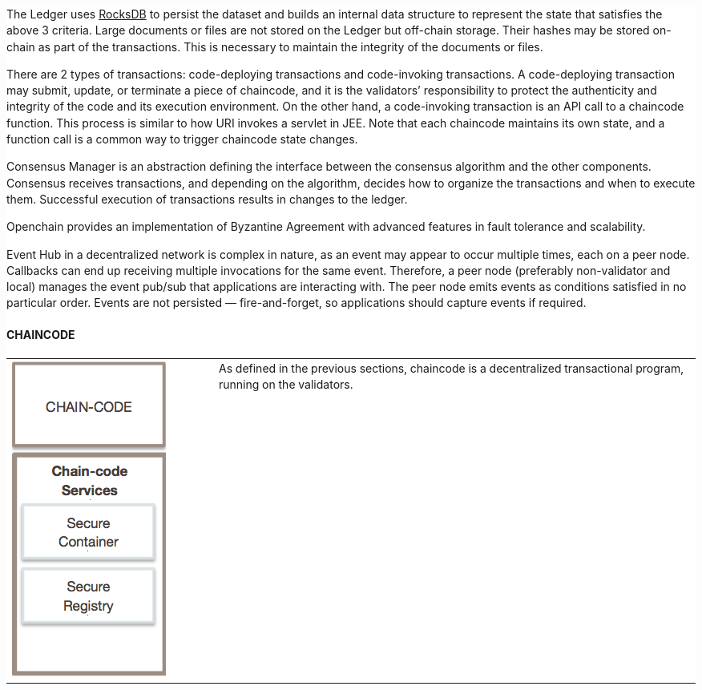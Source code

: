 The Ledger uses <a href="http://rocksdb.org"> RocksDB</a> to persist the dataset and builds an internal data structure to represent the state that satisfies the above 3 criteria. Large documents or files are not stored on the Ledger but off-chain storage. Their hashes may be stored on-chain as part of the transactions. This is necessary to maintain the integrity of the documents or files.

There are 2 types of transactions: code-deploying transactions and code-invoking transactions. A code-deploying transaction may submit, update, or terminate a piece of chaincode, and it is the validators’ responsibility to protect the authenticity and integrity of the code and its execution environment. On the other hand, a code-invoking transaction is an API call to a chaincode function. This process is similar to how URI invokes a servlet in JEE. Note that each chaincode maintains its own state, and a function call is a common way to trigger chaincode state changes.

Consensus Manager is an abstraction defining the interface between the consensus algorithm and the other components. Consensus receives transactions, and depending on the algorithm, decides how to organize the transactions and when to execute them. Successful execution of transactions results in changes to the ledger.

Openchain provides an implementation of Byzantine Agreement with advanced features in fault tolerance and scalability.

Event Hub in a decentralized network is complex in nature, as an event may appear to occur multiple times, each on a peer node. Callbacks can end up receiving multiple invocations for the same event. Therefore, a peer node (preferably non-validator and local) manages the event pub/sub that applications are interacting with. The peer node emits events as conditions satisfied in no particular order. Events are not persisted — fire-and-forget, so applications should capture events if required.



#### CHAINCODE
<table border="0">
<col>
<col>
<tr>
<td width="30%"><img src="images/refarch-chain.png"></td>
<td valign="top">
As defined in the previous sections, chaincode is a decentralized transactional program, running on the validators. <p><p>
